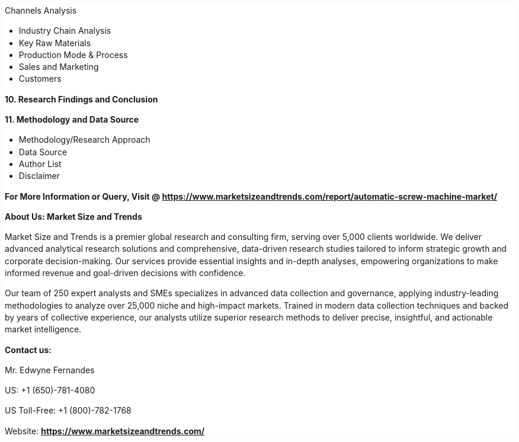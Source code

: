 Channels Analysis</strong></p><ul><li>Industry Chain Analysis</li><li>Key Raw Materials</li><li>Production Mode &amp; Process</li><li>Sales and Marketing</li><li>Customers</li></ul><p><strong>10. Research Findings and Conclusion</strong></p><p><strong>11. Methodology and Data Source</strong></p><ul><li>Methodology/Research Approach</li><li>Data Source</li><li>Author List</li><li>Disclaimer</li></ul></p><p><strong>For More Information or Query, Visit @ <a href="https://www.marketsizeandtrends.com/report/automatic-screw-machine-market/">https://www.marketsizeandtrends.com/report/automatic-screw-machine-market/</a></strong></p><p><strong>About Us: Market Size and Trends</strong></p><p>Market Size and Trends is a premier global research and consulting firm, serving over 5,000 clients worldwide. We deliver advanced analytical research solutions and comprehensive, data-driven research studies tailored to inform strategic growth and corporate decision-making. Our services provide essential insights and in-depth analyses, empowering organizations to make informed revenue and goal-driven decisions with confidence.</p><p>Our team of 250 expert analysts and SMEs specializes in advanced data collection and governance, applying industry-leading methodologies to analyze over 25,000 niche and high-impact markets. Trained in modern data collection techniques and backed by years of collective experience, our analysts utilize superior research methods to deliver precise, insightful, and actionable market intelligence.</p><p><strong>Contact us:</strong></p><p>Mr. Edwyne Fernandes</p><p>US: +1 (650)-781-4080</p><p>US Toll-Free: +1 (800)-782-1768</p><p>Website: <strong><a href="https://www.marketsizeandtrends.com/">https://www.marketsizeandtrends.com/</a></strong></p>
